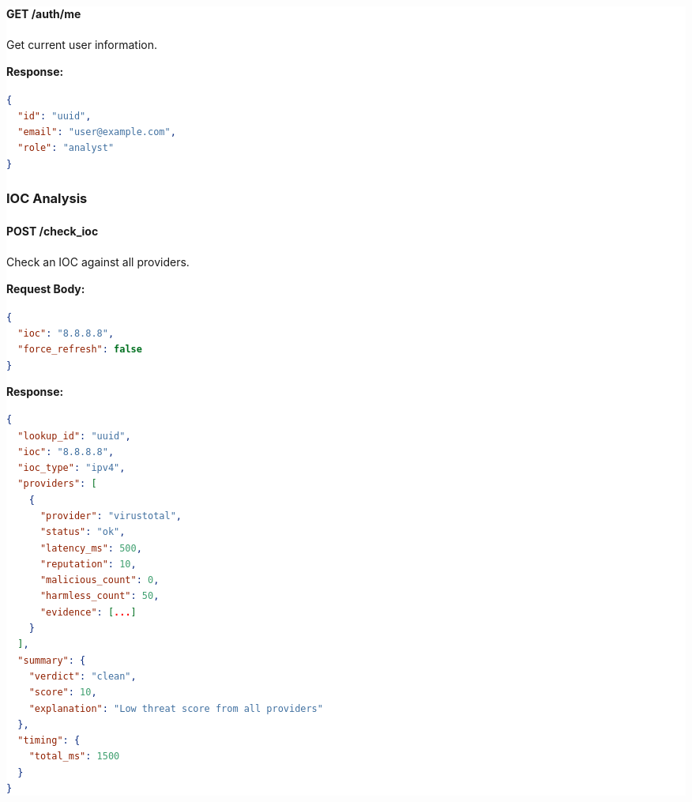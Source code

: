 #### GET /auth/me
Get current user information.

**Response:**
```json
{
  "id": "uuid",
  "email": "user@example.com",
  "role": "analyst"
}
```

### IOC Analysis

#### POST /check_ioc
Check an IOC against all providers.

**Request Body:**
```json
{
  "ioc": "8.8.8.8",
  "force_refresh": false
}
```

**Response:**
```json
{
  "lookup_id": "uuid",
  "ioc": "8.8.8.8",
  "ioc_type": "ipv4",
  "providers": [
    {
      "provider": "virustotal",
      "status": "ok",
      "latency_ms": 500,
      "reputation": 10,
      "malicious_count": 0,
      "harmless_count": 50,
      "evidence": [...]
    }
  ],
  "summary": {
    "verdict": "clean",
    "score": 10,
    "explanation": "Low threat score from all providers"
  },
  "timing": {
    "total_ms": 1500
  }
}
```
